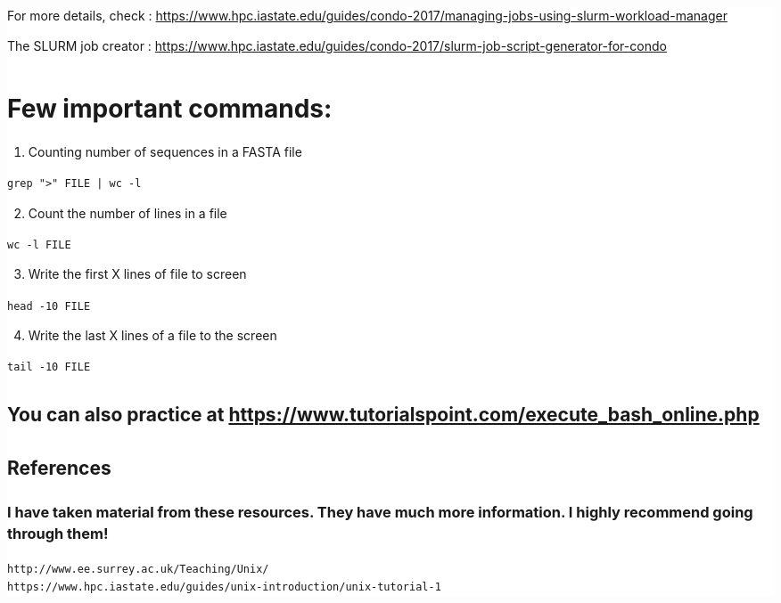 For more details, check : https://www.hpc.iastate.edu/guides/condo-2017/managing-jobs-using-slurm-workload-manager

The SLURM job creator   : https://www.hpc.iastate.edu/guides/condo-2017/slurm-job-script-generator-for-condo



# Few important commands:


1. Counting number of sequences in a FASTA file

```markdown
grep ">" FILE | wc -l
```

2. Count the number of lines in a file
```markdown
wc -l FILE
```

3. Write the first X lines of file to screen
```markdown
head -10 FILE
```

4. Write the last X lines of a file to the screen
```markdown
tail -10 FILE
```


## You can also practice at https://www.tutorialspoint.com/execute_bash_online.php

## References
### I have taken material from these resources. They have much more information. I highly recommend going through them!
```markdown
http://www.ee.surrey.ac.uk/Teaching/Unix/
https://www.hpc.iastate.edu/guides/unix-introduction/unix-tutorial-1

```

